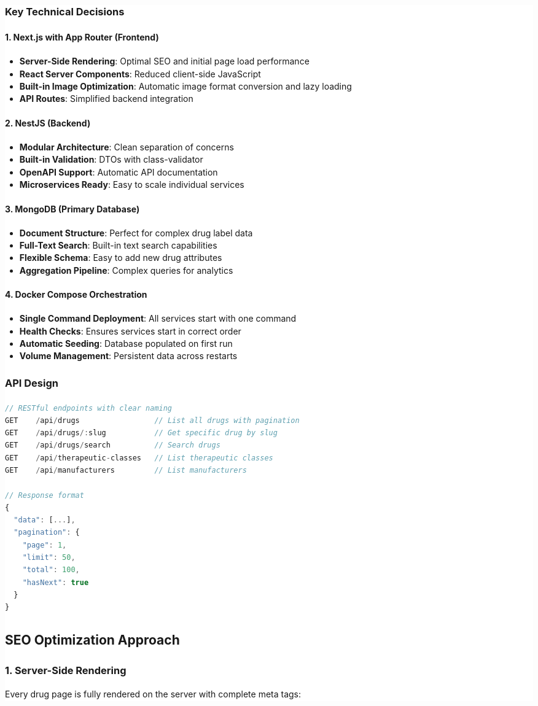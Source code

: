 ### Key Technical Decisions

#### 1. **Next.js with App Router (Frontend)**
- **Server-Side Rendering**: Optimal SEO and initial page load performance
- **React Server Components**: Reduced client-side JavaScript
- **Built-in Image Optimization**: Automatic image format conversion and lazy loading
- **API Routes**: Simplified backend integration

#### 2. **NestJS (Backend)**
- **Modular Architecture**: Clean separation of concerns
- **Built-in Validation**: DTOs with class-validator
- **OpenAPI Support**: Automatic API documentation
- **Microservices Ready**: Easy to scale individual services

#### 3. **MongoDB (Primary Database)**
- **Document Structure**: Perfect for complex drug label data
- **Full-Text Search**: Built-in text search capabilities
- **Flexible Schema**: Easy to add new drug attributes
- **Aggregation Pipeline**: Complex queries for analytics

#### 4. **Docker Compose Orchestration**
- **Single Command Deployment**: All services start with one command
- **Health Checks**: Ensures services start in correct order
- **Automatic Seeding**: Database populated on first run
- **Volume Management**: Persistent data across restarts

### API Design
```typescript
// RESTful endpoints with clear naming
GET    /api/drugs                 // List all drugs with pagination
GET    /api/drugs/:slug           // Get specific drug by slug
GET    /api/drugs/search          // Search drugs
GET    /api/therapeutic-classes   // List therapeutic classes
GET    /api/manufacturers         // List manufacturers

// Response format
{
  "data": [...],
  "pagination": {
    "page": 1,
    "limit": 50,
    "total": 100,
    "hasNext": true
  }
}
```

## SEO Optimization Approach

### 1. **Server-Side Rendering**
Every drug page is fully rendered on the server with complete meta tags:
